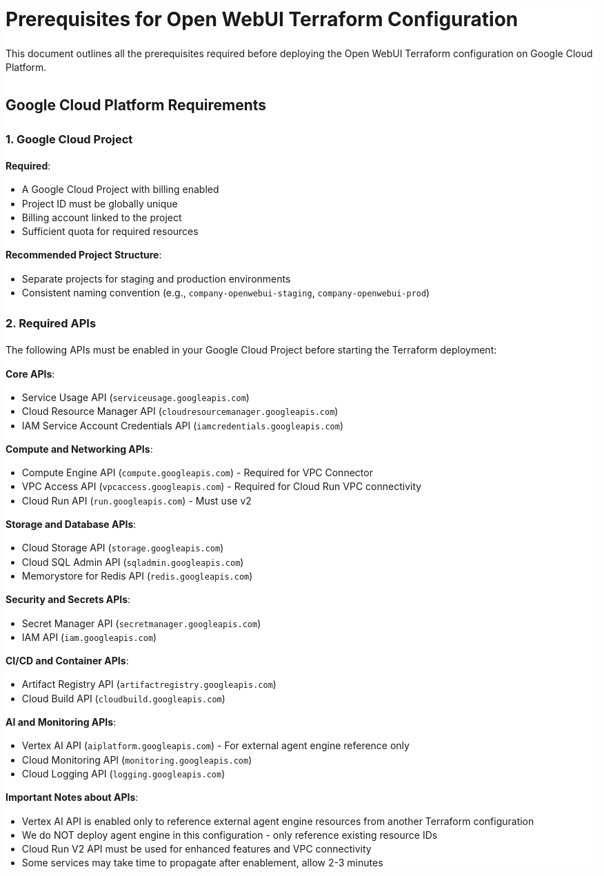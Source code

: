 # Prerequisites for Open WebUI Terraform Configuration

This document outlines all the prerequisites required before deploying the Open WebUI Terraform configuration on Google Cloud Platform.

## Google Cloud Platform Requirements

### 1. Google Cloud Project

**Required**:
- A Google Cloud Project with billing enabled
- Project ID must be globally unique
- Billing account linked to the project
- Sufficient quota for required resources

**Recommended Project Structure**:
- Separate projects for staging and production environments
- Consistent naming convention (e.g., `company-openwebui-staging`, `company-openwebui-prod`)

### 2. Required APIs

The following APIs must be enabled in your Google Cloud Project before starting the Terraform deployment:

**Core APIs**:
- Service Usage API (`serviceusage.googleapis.com`)
- Cloud Resource Manager API (`cloudresourcemanager.googleapis.com`)
- IAM Service Account Credentials API (`iamcredentials.googleapis.com`)

**Compute and Networking APIs**:
- Compute Engine API (`compute.googleapis.com`) - Required for VPC Connector
- VPC Access API (`vpcaccess.googleapis.com`) - Required for Cloud Run VPC connectivity
- Cloud Run API (`run.googleapis.com`) - Must use v2

**Storage and Database APIs**:
- Cloud Storage API (`storage.googleapis.com`)
- Cloud SQL Admin API (`sqladmin.googleapis.com`)
- Memorystore for Redis API (`redis.googleapis.com`)

**Security and Secrets APIs**:
- Secret Manager API (`secretmanager.googleapis.com`)
- IAM API (`iam.googleapis.com`)

**CI/CD and Container APIs**:
- Artifact Registry API (`artifactregistry.googleapis.com`)
- Cloud Build API (`cloudbuild.googleapis.com`)

**AI and Monitoring APIs**:
- Vertex AI API (`aiplatform.googleapis.com`) - For external agent engine reference only
- Cloud Monitoring API (`monitoring.googleapis.com`)
- Cloud Logging API (`logging.googleapis.com`)

**Important Notes about APIs**:
- Vertex AI API is enabled only to reference external agent engine resources from another Terraform configuration
- We do NOT deploy agent engine in this configuration - only reference existing resource IDs
- Cloud Run V2 API must be used for enhanced features and VPC connectivity
- Some services may take time to propagate after enablement, allow 2-3 minutes

